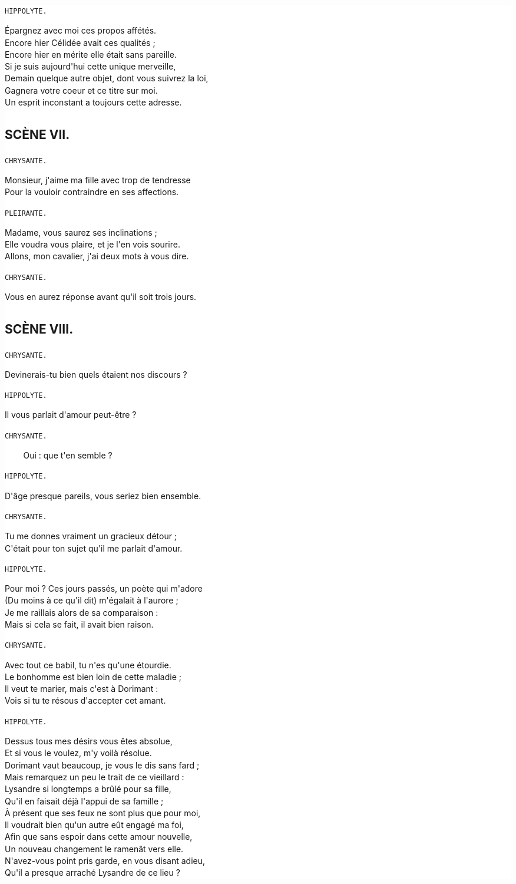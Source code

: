     HIPPOLYTE.
Épargnez avec moi ces propos affétés.  
Encore hier Célidée avait ces qualités ;  
Encore hier en mérite elle était sans pareille.  
Si je suis aujourd'hui cette unique merveille,  
Demain quelque autre objet, dont vous suivrez la loi,  
Gagnera votre coeur et ce titre sur moi.  
Un esprit inconstant a toujours cette adresse.  


## SCÈNE VII.

    CHRYSANTE.
Monsieur, j'aime ma fille avec trop de tendresse  
Pour la vouloir contraindre en ses affections.  

    PLEIRANTE.
Madame, vous saurez ses inclinations ;  
Elle voudra vous plaire, et je l'en vois sourire.  
Allons, mon cavalier, j'ai deux mots à vous dire.  

    CHRYSANTE.
Vous en aurez réponse avant qu'il soit trois jours.  


## SCÈNE VIII.

    CHRYSANTE.
Devinerais-tu bien quels étaient nos discours ?  

    HIPPOLYTE.
Il vous parlait d'amour peut-être ?  

    CHRYSANTE.
        Oui : que t'en semble ?  

    HIPPOLYTE.
D'âge presque pareils, vous seriez bien ensemble.  

    CHRYSANTE.
Tu me donnes vraiment un gracieux détour ;  
C'était pour ton sujet qu'il me parlait d'amour.  

    HIPPOLYTE.
Pour moi ? Ces jours passés, un poète qui m'adore  
(Du moins à ce qu'il dit) m'égalait à l'aurore ;  
Je me raillais alors de sa comparaison :  
Mais si cela se fait, il avait bien raison.  

    CHRYSANTE.
Avec tout ce babil, tu n'es qu'une étourdie.  
Le bonhomme est bien loin de cette maladie ;  
Il veut te marier, mais c'est à Dorimant :  
Vois si tu te résous d'accepter cet amant.  

    HIPPOLYTE.
Dessus tous mes désirs vous êtes absolue,  
Et si vous le voulez, m'y voilà résolue.  
Dorimant vaut beaucoup, je vous le dis sans fard ;  
Mais remarquez un peu le trait de ce vieillard :  
Lysandre si longtemps a brûlé pour sa fille,  
Qu'il en faisait déjà l'appui de sa famille ;  
À présent que ses feux ne sont plus que pour moi,  
Il voudrait bien qu'un autre eût engagé ma foi,  
Afin que sans espoir dans cette amour nouvelle,  
Un nouveau changement le ramenât vers elle.  
N'avez-vous point pris garde, en vous disant adieu,  
Qu'il a presque arraché Lysandre de ce lieu ?  
